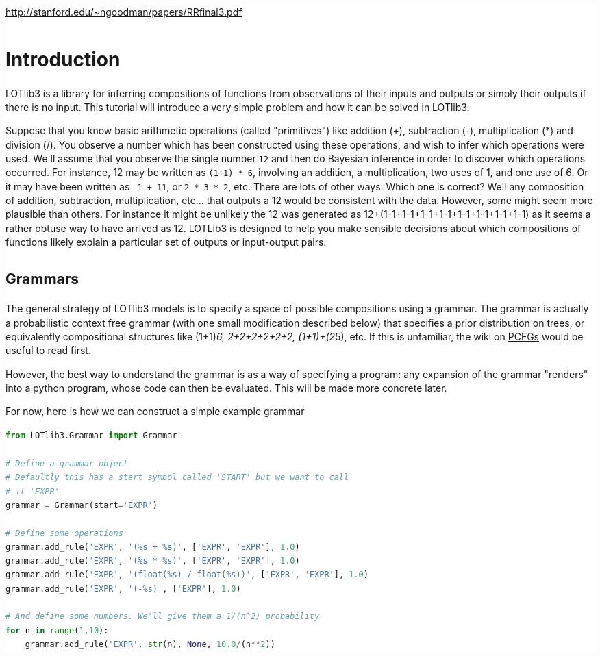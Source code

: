 
http://stanford.edu/~ngoodman/papers/RRfinal3.pdf

# Introduction

LOTlib3 is a library for inferring compositions of functions from observations of their inputs and outputs or simply their outputs if there is no input. This tutorial will introduce a very simple problem and how it can be solved in LOTlib3. 

Suppose that you know basic arithmetic operations (called "primitives") like addition (+), subtraction (-), multiplication (*) and division (/). You observe a number which has been constructed using these operations, and wish to infer which operations were used. We'll assume that you observe the single number `12` and then do Bayesian inference in order to discover which operations occurred. For instance, 12 may be written as `(1+1) * 6`, involving an addition, a multiplication, two uses of 1, and one use of 6. Or it may have been written as ` 1 + 11`, or `2 * 3 * 2`, etc. There are lots of other ways.  Which one is correct?  Well any composition of addition, subtraction, multiplication, etc... that outputs a 12 would be consistent with the data.  However, some might seem more plausible than others.  For instance it might be unlikely the 12 was generated as 12+(1-1+1-1+1-1+1-1+1-1+1-1+1-1+1-1) as it seems a rather obtuse way to have arrived as 12.  LOTLib3 is designed to help you make sensible decisions about which compositions of functions likely explain a particular set of outputs or input-output pairs.

## Grammars

The general strategy of LOTlib3 models is to specify a space of possible compositions using a grammar. The grammar is actually a probabilistic context free grammar (with one small modification described below) that specifies a prior distribution on trees, or equivalently compositional structures like (1+1)*6, 2+2+2+2+2+2, (1+1)+(2*5), etc. If this is unfamiliar, the wiki on [PCFGs](https://en.wikipedia.org/wiki/Stochastic_context-free_grammar) would be useful to read first. 

However, the best way to understand the grammar is as a way of specifying a program: any expansion of the grammar "renders" into a python program, whose code can then be evaluated. This will be made more concrete later.

For now, here is how we can construct a simple example grammar

```python
from LOTlib3.Grammar import Grammar

# Define a grammar object
# Defaultly this has a start symbol called 'START' but we want to call 
# it 'EXPR'
grammar = Grammar(start='EXPR')

# Define some operations
grammar.add_rule('EXPR', '(%s + %s)', ['EXPR', 'EXPR'], 1.0)
grammar.add_rule('EXPR', '(%s * %s)', ['EXPR', 'EXPR'], 1.0)
grammar.add_rule('EXPR', '(float(%s) / float(%s))', ['EXPR', 'EXPR'], 1.0)
grammar.add_rule('EXPR', '(-%s)', ['EXPR'], 1.0)

# And define some numbers. We'll give them a 1/(n^2) probability
for n in range(1,10):
	grammar.add_rule('EXPR', str(n), None, 10.0/(n**2))
```

